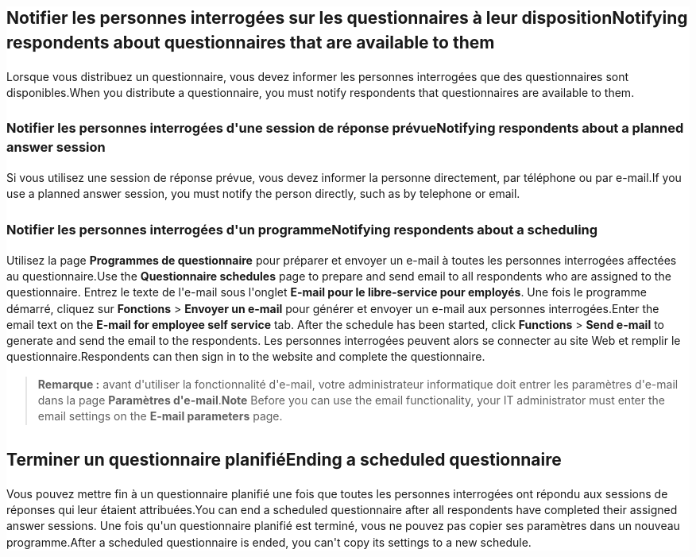 ## <a name="notifying-respondents-about-questionnaires-that-are-available-to-them"></a><span data-ttu-id="6fa0f-168">Notifier les personnes interrogées sur les questionnaires à leur disposition</span><span class="sxs-lookup"><span data-stu-id="6fa0f-168">Notifying respondents about questionnaires that are available to them</span></span>
<span data-ttu-id="6fa0f-169">Lorsque vous distribuez un questionnaire, vous devez informer les personnes interrogées que des questionnaires sont disponibles.</span><span class="sxs-lookup"><span data-stu-id="6fa0f-169">When you distribute a questionnaire, you must notify respondents that questionnaires are available to them.</span></span> 

### <a name="notifying-respondents-about-a-planned-answer-session"></a><span data-ttu-id="6fa0f-170">Notifier les personnes interrogées d'une session de réponse prévue</span><span class="sxs-lookup"><span data-stu-id="6fa0f-170">Notifying respondents about a planned answer session</span></span>

<span data-ttu-id="6fa0f-171">Si vous utilisez une session de réponse prévue, vous devez informer la personne directement, par téléphone ou par e-mail.</span><span class="sxs-lookup"><span data-stu-id="6fa0f-171">If you use a planned answer session, you must notify the person directly, such as by telephone or email.</span></span>

### <a name="notifying-respondents-about-a-scheduling"></a><span data-ttu-id="6fa0f-172">Notifier les personnes interrogées d'un programme</span><span class="sxs-lookup"><span data-stu-id="6fa0f-172">Notifying respondents about a scheduling</span></span>

<span data-ttu-id="6fa0f-173">Utilisez la page **Programmes de questionnaire** pour préparer et envoyer un e-mail à toutes les personnes interrogées affectées au questionnaire.</span><span class="sxs-lookup"><span data-stu-id="6fa0f-173">Use the **Questionnaire schedules** page to prepare and send email to all respondents who are assigned to the questionnaire.</span></span> <span data-ttu-id="6fa0f-174">Entrez le texte de l'e-mail sous l'onglet **E-mail pour le libre-service pour employés**. Une fois le programme démarré, cliquez sur **Fonctions** &gt; **Envoyer un e-mail** pour générer et envoyer un e-mail aux personnes interrogées.</span><span class="sxs-lookup"><span data-stu-id="6fa0f-174">Enter the email text on the **E-mail for employee self service** tab. After the schedule has been started, click **Functions** &gt; **Send e-mail** to generate and send the email to the respondents.</span></span> <span data-ttu-id="6fa0f-175">Les personnes interrogées peuvent alors se connecter au site Web et remplir le questionnaire.</span><span class="sxs-lookup"><span data-stu-id="6fa0f-175">Respondents can then sign in to the website and complete the questionnaire.</span></span> 

> <span data-ttu-id="6fa0f-176">**Remarque :** avant d'utiliser la fonctionnalité d'e-mail, votre administrateur informatique doit entrer les paramètres d'e-mail dans la page **Paramètres d'e-mail**.</span><span class="sxs-lookup"><span data-stu-id="6fa0f-176">**Note** Before you can use the email functionality, your IT administrator must enter the email settings on the **E-mail parameters** page.</span></span>

## <a name="ending-a-scheduled-questionnaire"></a><span data-ttu-id="6fa0f-177">Terminer un questionnaire planifié</span><span class="sxs-lookup"><span data-stu-id="6fa0f-177">Ending a scheduled questionnaire</span></span>
<span data-ttu-id="6fa0f-178">Vous pouvez mettre fin à un questionnaire planifié une fois que toutes les personnes interrogées ont répondu aux sessions de réponses qui leur étaient attribuées.</span><span class="sxs-lookup"><span data-stu-id="6fa0f-178">You can end a scheduled questionnaire after all respondents have completed their assigned answer sessions.</span></span> <span data-ttu-id="6fa0f-179">Une fois qu'un questionnaire planifié est terminé, vous ne pouvez pas copier ses paramètres dans un nouveau programme.</span><span class="sxs-lookup"><span data-stu-id="6fa0f-179">After a scheduled questionnaire is ended, you can't copy its settings to a new schedule.</span></span> 
